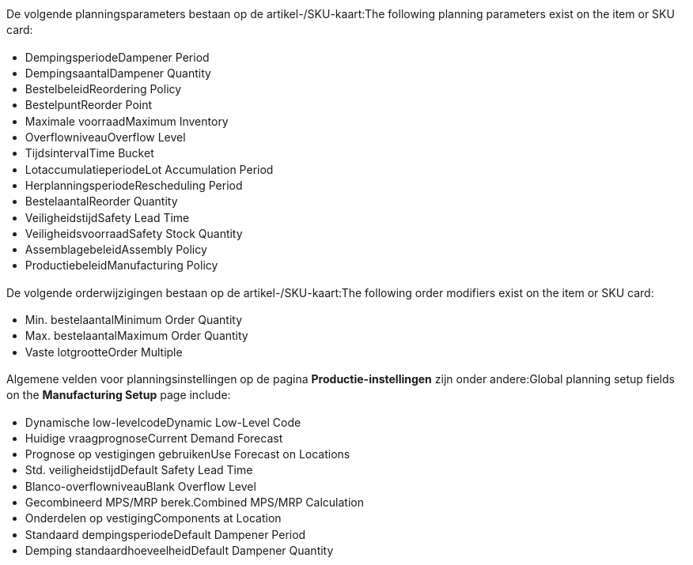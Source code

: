 <span data-ttu-id="cfd0d-131">De volgende planningsparameters bestaan op de artikel-/SKU-kaart:</span><span class="sxs-lookup"><span data-stu-id="cfd0d-131">The following planning parameters exist on the item or SKU card:</span></span>  

- <span data-ttu-id="cfd0d-132">Dempingsperiode</span><span class="sxs-lookup"><span data-stu-id="cfd0d-132">Dampener Period</span></span>  
- <span data-ttu-id="cfd0d-133">Dempingsaantal</span><span class="sxs-lookup"><span data-stu-id="cfd0d-133">Dampener Quantity</span></span>  
- <span data-ttu-id="cfd0d-134">Bestelbeleid</span><span class="sxs-lookup"><span data-stu-id="cfd0d-134">Reordering Policy</span></span>  
- <span data-ttu-id="cfd0d-135">Bestelpunt</span><span class="sxs-lookup"><span data-stu-id="cfd0d-135">Reorder Point</span></span>
- <span data-ttu-id="cfd0d-136">Maximale voorraad</span><span class="sxs-lookup"><span data-stu-id="cfd0d-136">Maximum Inventory</span></span>  
- <span data-ttu-id="cfd0d-137">Overflowniveau</span><span class="sxs-lookup"><span data-stu-id="cfd0d-137">Overflow Level</span></span>  
- <span data-ttu-id="cfd0d-138">Tijdsinterval</span><span class="sxs-lookup"><span data-stu-id="cfd0d-138">Time Bucket</span></span>  
- <span data-ttu-id="cfd0d-139">Lotaccumulatieperiode</span><span class="sxs-lookup"><span data-stu-id="cfd0d-139">Lot Accumulation Period</span></span>  
- <span data-ttu-id="cfd0d-140">Herplanningsperiode</span><span class="sxs-lookup"><span data-stu-id="cfd0d-140">Rescheduling Period</span></span>  
- <span data-ttu-id="cfd0d-141">Bestelaantal</span><span class="sxs-lookup"><span data-stu-id="cfd0d-141">Reorder Quantity</span></span>  
- <span data-ttu-id="cfd0d-142">Veiligheidstijd</span><span class="sxs-lookup"><span data-stu-id="cfd0d-142">Safety Lead Time</span></span>  
- <span data-ttu-id="cfd0d-143">Veiligheidsvoorraad</span><span class="sxs-lookup"><span data-stu-id="cfd0d-143">Safety Stock Quantity</span></span>  
- <span data-ttu-id="cfd0d-144">Assemblagebeleid</span><span class="sxs-lookup"><span data-stu-id="cfd0d-144">Assembly Policy</span></span>  
- <span data-ttu-id="cfd0d-145">Productiebeleid</span><span class="sxs-lookup"><span data-stu-id="cfd0d-145">Manufacturing Policy</span></span>  

<span data-ttu-id="cfd0d-146">De volgende orderwijzigingen bestaan op de artikel-/SKU-kaart:</span><span class="sxs-lookup"><span data-stu-id="cfd0d-146">The following order modifiers exist on the item or SKU card:</span></span>  

- <span data-ttu-id="cfd0d-147">Min. bestelaantal</span><span class="sxs-lookup"><span data-stu-id="cfd0d-147">Minimum Order Quantity</span></span>  
- <span data-ttu-id="cfd0d-148">Max. bestelaantal</span><span class="sxs-lookup"><span data-stu-id="cfd0d-148">Maximum Order Quantity</span></span>  
- <span data-ttu-id="cfd0d-149">Vaste lotgrootte</span><span class="sxs-lookup"><span data-stu-id="cfd0d-149">Order Multiple</span></span>  

<span data-ttu-id="cfd0d-150">Algemene velden voor planningsinstellingen op de pagina **Productie-instellingen** zijn onder andere:</span><span class="sxs-lookup"><span data-stu-id="cfd0d-150">Global planning setup fields on the **Manufacturing Setup** page include:</span></span>  

- <span data-ttu-id="cfd0d-151">Dynamische low-levelcode</span><span class="sxs-lookup"><span data-stu-id="cfd0d-151">Dynamic Low-Level Code</span></span>  
- <span data-ttu-id="cfd0d-152">Huidige vraagprognose</span><span class="sxs-lookup"><span data-stu-id="cfd0d-152">Current Demand Forecast</span></span>  
- <span data-ttu-id="cfd0d-153">Prognose op vestigingen gebruiken</span><span class="sxs-lookup"><span data-stu-id="cfd0d-153">Use Forecast on Locations</span></span>  
- <span data-ttu-id="cfd0d-154">Std. veiligheidstijd</span><span class="sxs-lookup"><span data-stu-id="cfd0d-154">Default Safety Lead Time</span></span>  
- <span data-ttu-id="cfd0d-155">Blanco-overflowniveau</span><span class="sxs-lookup"><span data-stu-id="cfd0d-155">Blank Overflow Level</span></span>  
- <span data-ttu-id="cfd0d-156">Gecombineerd MPS/MRP berek.</span><span class="sxs-lookup"><span data-stu-id="cfd0d-156">Combined MPS/MRP Calculation</span></span>
- <span data-ttu-id="cfd0d-157">Onderdelen op vestiging</span><span class="sxs-lookup"><span data-stu-id="cfd0d-157">Components at Location</span></span>  
- <span data-ttu-id="cfd0d-158">Standaard dempingsperiode</span><span class="sxs-lookup"><span data-stu-id="cfd0d-158">Default Dampener Period</span></span>  
- <span data-ttu-id="cfd0d-159">Demping standaardhoeveelheid</span><span class="sxs-lookup"><span data-stu-id="cfd0d-159">Default Dampener Quantity</span></span>  